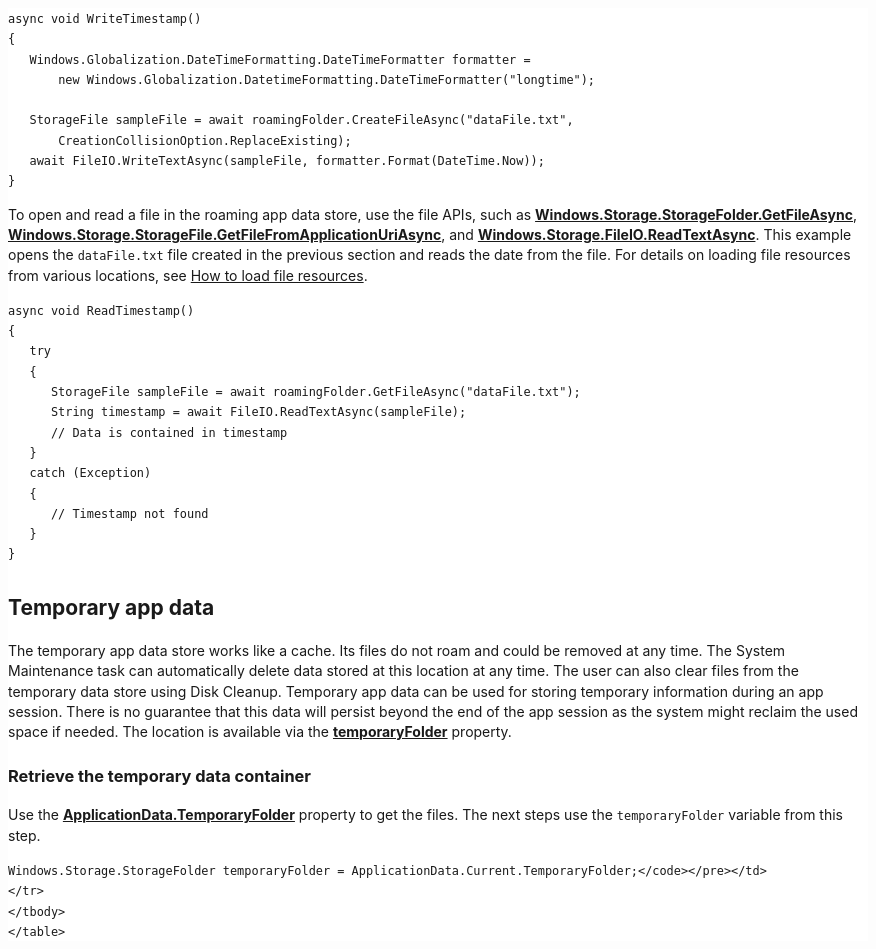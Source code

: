 ```CSharp
async void WriteTimestamp()
{
   Windows.Globalization.DateTimeFormatting.DateTimeFormatter formatter = 
       new Windows.Globalization.DatetimeFormatting.DateTimeFormatter("longtime");

   StorageFile sampleFile = await roamingFolder.CreateFileAsync("dataFile.txt", 
       CreationCollisionOption.ReplaceExisting);
   await FileIO.WriteTextAsync(sampleFile, formatter.Format(DateTime.Now));
}
```

To open and read a file in the roaming app data store, use the file APIs, such as [**Windows.Storage.StorageFolder.GetFileAsync**](https://msdn.microsoft.com/library/windows/apps/br227272), [**Windows.Storage.StorageFile.GetFileFromApplicationUriAsync**](https://msdn.microsoft.com/library/windows/apps/hh701741), and [**Windows.Storage.FileIO.ReadTextAsync**](https://msdn.microsoft.com/library/windows/apps/hh701482). This example opens the `dataFile.txt` file created in the previous section and reads the date from the file. For details on loading file resources from various locations, see [How to load file resources](https://msdn.microsoft.com/library/windows/apps/xaml/hh965322).

```CSharp
async void ReadTimestamp()
{
   try
   {
      StorageFile sampleFile = await roamingFolder.GetFileAsync("dataFile.txt");
      String timestamp = await FileIO.ReadTextAsync(sampleFile);
      // Data is contained in timestamp
   }
   catch (Exception)
   {
      // Timestamp not found
   }
}
```


## Temporary app data


The temporary app data store works like a cache. Its files do not roam and could be removed at any time. The System Maintenance task can automatically delete data stored at this location at any time. The user can also clear files from the temporary data store using Disk Cleanup. Temporary app data can be used for storing temporary information during an app session. There is no guarantee that this data will persist beyond the end of the app session as the system might reclaim the used space if needed. The location is available via the [**temporaryFolder**](https://msdn.microsoft.com/library/windows/apps/br241629) property.

### Retrieve the temporary data container

Use the [**ApplicationData.TemporaryFolder**](https://msdn.microsoft.com/library/windows/apps/br241629) property to get the files. The next steps use the `temporaryFolder` variable from this step.

```CSharp
Windows.Storage.StorageFolder temporaryFolder = ApplicationData.Current.TemporaryFolder;</code></pre></td>
</tr>
</tbody>
</table>
```
